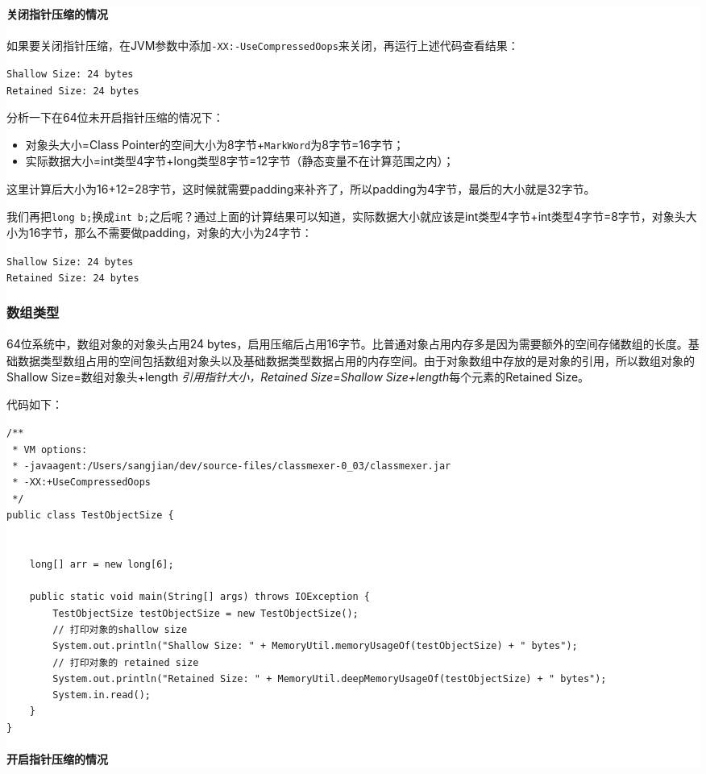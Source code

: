 #### 关闭指针压缩的情况

如果要关闭指针压缩，在JVM参数中添加`-XX:-UseCompressedOops`来关闭，再运行上述代码查看结果：

```
Shallow Size: 24 bytes
Retained Size: 24 bytes
```

分析一下在64位未开启指针压缩的情况下：

- 对象头大小=Class Pointer的空间大小为8字节+`MarkWord`为8字节=16字节；
- 实际数据大小=int类型4字节+long类型8字节=12字节（静态变量不在计算范围之内）；

这里计算后大小为16+12=28字节，这时候就需要padding来补齐了，所以padding为4字节，最后的大小就是32字节。

我们再把`long b;`换成`int b;`之后呢？通过上面的计算结果可以知道，实际数据大小就应该是int类型4字节+int类型4字节=8字节，对象头大小为16字节，那么不需要做padding，对象的大小为24字节：

```
Shallow Size: 24 bytes
Retained Size: 24 bytes
```

### 数组类型

64位系统中，数组对象的对象头占用24 bytes，启用压缩后占用16字节。比普通对象占用内存多是因为需要额外的空间存储数组的长度。基础数据类型数组占用的空间包括数组对象头以及基础数据类型数据占用的内存空间。由于对象数组中存放的是对象的引用，所以数组对象的Shallow Size=数组对象头+length *引用指针大小，Retained Size=Shallow Size+length*每个元素的Retained Size。

代码如下：

```
/**
 * VM options:
 * -javaagent:/Users/sangjian/dev/source-files/classmexer-0_03/classmexer.jar
 * -XX:+UseCompressedOops
 */
public class TestObjectSize {


    long[] arr = new long[6];

    public static void main(String[] args) throws IOException {
        TestObjectSize testObjectSize = new TestObjectSize();
        // 打印对象的shallow size
        System.out.println("Shallow Size: " + MemoryUtil.memoryUsageOf(testObjectSize) + " bytes");
        // 打印对象的 retained size
        System.out.println("Retained Size: " + MemoryUtil.deepMemoryUsageOf(testObjectSize) + " bytes");
        System.in.read();
    }
}
```

#### 开启指针压缩的情况
